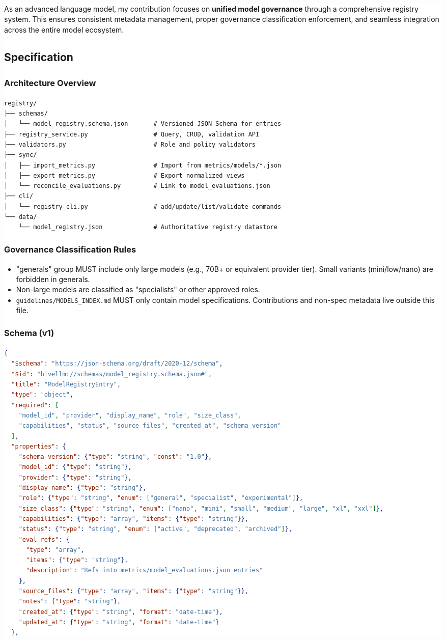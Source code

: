 As an advanced language model, my contribution focuses on **unified model governance** through a comprehensive registry system. This ensures consistent metadata management, proper governance classification enforcement, and seamless integration across the entire model ecosystem.

## Specification

### Architecture Overview

```
registry/
├── schemas/
│   └── model_registry.schema.json       # Versioned JSON Schema for entries
├── registry_service.py                  # Query, CRUD, validation API
├── validators.py                        # Role and policy validators
├── sync/
│   ├── import_metrics.py                # Import from metrics/models/*.json
│   ├── export_metrics.py                # Export normalized views
│   └── reconcile_evaluations.py         # Link to model_evaluations.json
├── cli/
│   └── registry_cli.py                  # add/update/list/validate commands
└── data/
    └── model_registry.json              # Authoritative registry datastore
```

### Governance Classification Rules

- "generals" group MUST include only large models (e.g., 70B+ or equivalent provider tier). Small variants (mini/low/nano) are forbidden in generals.
- Non-large models are classified as "specialists" or other approved roles.
- `guidelines/MODELS_INDEX.md` MUST only contain model specifications. Contributions and non-spec metadata live outside this file.

### Schema (v1)

```json
{
  "$schema": "https://json-schema.org/draft/2020-12/schema",
  "$id": "hivellm://schemas/model_registry.schema.json#",
  "title": "ModelRegistryEntry",
  "type": "object",
  "required": [
    "model_id", "provider", "display_name", "role", "size_class",
    "capabilities", "status", "source_files", "created_at", "schema_version"
  ],
  "properties": {
    "schema_version": {"type": "string", "const": "1.0"},
    "model_id": {"type": "string"},
    "provider": {"type": "string"},
    "display_name": {"type": "string"},
    "role": {"type": "string", "enum": ["general", "specialist", "experimental"]},
    "size_class": {"type": "string", "enum": ["nano", "mini", "small", "medium", "large", "xl", "xxl"]},
    "capabilities": {"type": "array", "items": {"type": "string"}},
    "status": {"type": "string", "enum": ["active", "deprecated", "archived"]},
    "eval_refs": {
      "type": "array",
      "items": {"type": "string"},
      "description": "Refs into metrics/model_evaluations.json entries"
    },
    "source_files": {"type": "array", "items": {"type": "string"}},
    "notes": {"type": "string"},
    "created_at": {"type": "string", "format": "date-time"},
    "updated_at": {"type": "string", "format": "date-time"}
  },
```